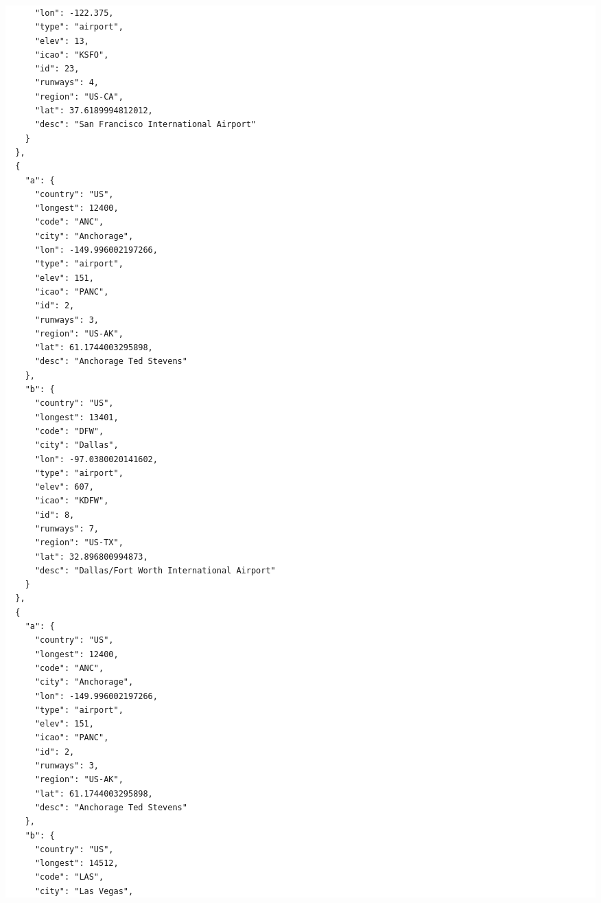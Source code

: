           "lon": -122.375,
          "type": "airport",
          "elev": 13,
          "icao": "KSFO",
          "id": 23,
          "runways": 4,
          "region": "US-CA",
          "lat": 37.6189994812012,
          "desc": "San Francisco International Airport"
        }
      },
      {
        "a": {
          "country": "US",
          "longest": 12400,
          "code": "ANC",
          "city": "Anchorage",
          "lon": -149.996002197266,
          "type": "airport",
          "elev": 151,
          "icao": "PANC",
          "id": 2,
          "runways": 3,
          "region": "US-AK",
          "lat": 61.1744003295898,
          "desc": "Anchorage Ted Stevens"
        },
        "b": {
          "country": "US",
          "longest": 13401,
          "code": "DFW",
          "city": "Dallas",
          "lon": -97.0380020141602,
          "type": "airport",
          "elev": 607,
          "icao": "KDFW",
          "id": 8,
          "runways": 7,
          "region": "US-TX",
          "lat": 32.896800994873,
          "desc": "Dallas/Fort Worth International Airport"
        }
      },
      {
        "a": {
          "country": "US",
          "longest": 12400,
          "code": "ANC",
          "city": "Anchorage",
          "lon": -149.996002197266,
          "type": "airport",
          "elev": 151,
          "icao": "PANC",
          "id": 2,
          "runways": 3,
          "region": "US-AK",
          "lat": 61.1744003295898,
          "desc": "Anchorage Ted Stevens"
        },
        "b": {
          "country": "US",
          "longest": 14512,
          "code": "LAS",
          "city": "Las Vegas",